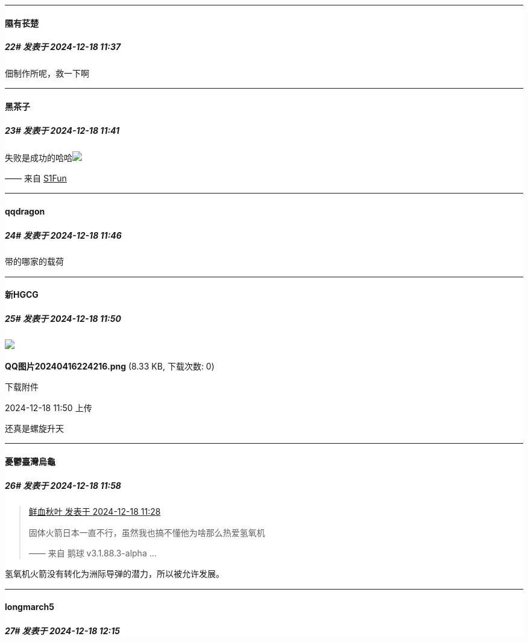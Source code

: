 *****

####  隰有苌楚  
##### 22#       发表于 2024-12-18 11:37

佃制作所呢，救一下啊

*****

####  黑茶子  
##### 23#       发表于 2024-12-18 11:41

失败是成功的哈哈<img src="https://static.saraba1st.com/image/smiley/face2017/034.png" referrerpolicy="no-referrer">

—— 来自 [S1Fun](https://s1fun.koalcat.com)

*****

####  qqdragon  
##### 24#       发表于 2024-12-18 11:46

带的哪家的载荷  

*****

####  新HGCG  
##### 25#       发表于 2024-12-18 11:50

<img src="https://img.saraba1st.com/forum/202412/18/115007ozqowlwqbwzbj5hi.png" referrerpolicy="no-referrer">

<strong>QQ图片20240416224216.png</strong> (8.33 KB, 下载次数: 0)

下载附件

2024-12-18 11:50 上传

还真是螺旋升天

*****

####  憂鬱臺灣烏龜  
##### 26#       发表于 2024-12-18 11:58

<blockquote><a href="httphttps://bbs.saraba1st.com/2b/forum.php?mod=redirect&amp;goto=findpost&amp;pid=66954176&amp;ptid=2211867" target="_blank">鲜血秋叶 发表于 2024-12-18 11:28</a>

固体火箭日本一直不行，虽然我也搞不懂他为啥那么热爱氢氧机

—— 来自 鹅球 v3.1.88.3-alpha ...</blockquote>
氢氧机火箭没有转化为洲际导弹的潜力，所以被允许发展。

*****

####  longmarch5  
##### 27#       发表于 2024-12-18 12:15
